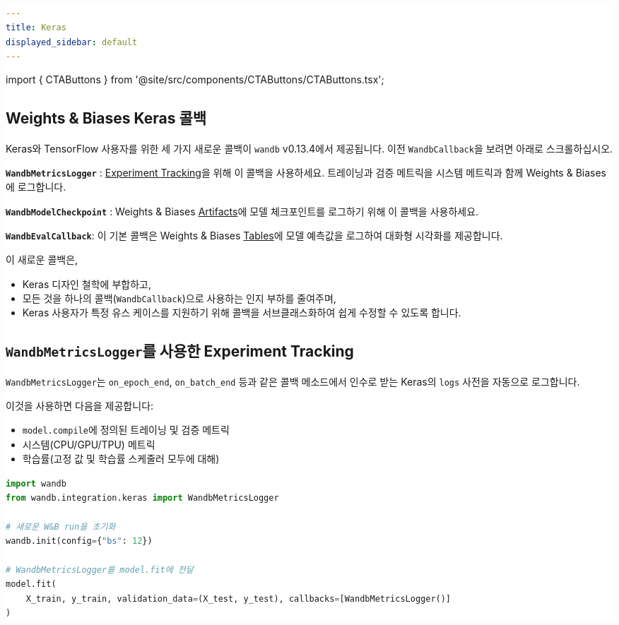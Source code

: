 ```yaml
---
title: Keras
displayed_sidebar: default
---
```

import { CTAButtons } from '@site/src/components/CTAButtons/CTAButtons.tsx';

<CTAButtons colabLink="https://colab.research.google.com/github/wandb/examples/blob/master/colabs/intro/Intro_to_Weights_%26_Biases_keras.ipynb"></CTAButtons>

## Weights & Biases Keras 콜백

Keras와 TensorFlow 사용자를 위한 세 가지 새로운 콜백이 `wandb` v0.13.4에서 제공됩니다. 이전 `WandbCallback`을 보려면 아래로 스크롤하십시오.

**`WandbMetricsLogger`** : [Experiment Tracking](/guides/track)을 위해 이 콜백을 사용하세요. 트레이닝과 검증 메트릭을 시스템 메트릭과 함께 Weights & Biases에 로그합니다.

**`WandbModelCheckpoint`** : Weights & Biases [Artifacts](/guides/artifacts)에 모델 체크포인트를 로그하기 위해 이 콜백을 사용하세요.

**`WandbEvalCallback`**: 이 기본 콜백은 Weights & Biases [Tables](/guides/tables)에 모델 예측값을 로그하여 대화형 시각화를 제공합니다.

이 새로운 콜백은,

* Keras 디자인 철학에 부합하고,
* 모든 것을 하나의 콜백(`WandbCallback`)으로 사용하는 인지 부하를 줄여주며,
* Keras 사용자가 특정 유스 케이스를 지원하기 위해 콜백을 서브클래스화하여 쉽게 수정할 수 있도록 합니다.

## `WandbMetricsLogger`를 사용한 Experiment Tracking

<CTAButtons colabLink="https://github.com/wandb/examples/blob/master/colabs/keras/Use_WandbMetricLogger_in_your_Keras_workflow.ipynb"></CTAButtons>

`WandbMetricsLogger`는 `on_epoch_end`, `on_batch_end` 등과 같은 콜백 메소드에서 인수로 받는 Keras의 `logs` 사전을 자동으로 로그합니다.

이것을 사용하면 다음을 제공합니다:

* `model.compile`에 정의된 트레이닝 및 검증 메트릭
* 시스템(CPU/GPU/TPU) 메트릭
* 학습률(고정 값 및 학습률 스케줄러 모두에 대해)

```python
import wandb
from wandb.integration.keras import WandbMetricsLogger

# 새로운 W&B run을 초기화
wandb.init(config={"bs": 12})

# WandbMetricsLogger를 model.fit에 전달
model.fit(
    X_train, y_train, validation_data=(X_test, y_test), callbacks=[WandbMetricsLogger()]
)
```

